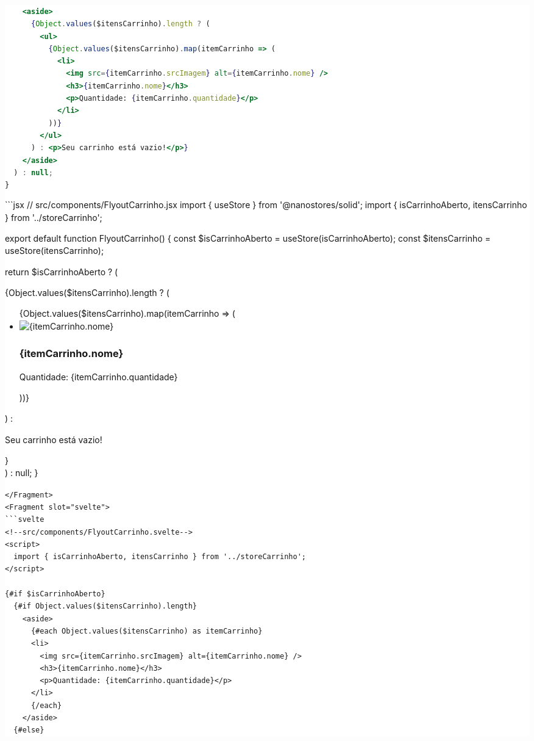 ```jsx
    <aside>
      {Object.values($itensCarrinho).length ? (
        <ul>
          {Object.values($itensCarrinho).map(itemCarrinho => (
            <li>
              <img src={itemCarrinho.srcImagem} alt={itemCarrinho.nome} />
              <h3>{itemCarrinho.nome}</h3>
              <p>Quantidade: {itemCarrinho.quantidade}</p>
            </li>
          ))}
        </ul>
      ) : <p>Seu carrinho está vazio!</p>}
    </aside>
  ) : null;
}
```
</Fragment>
<Fragment slot="solid">
```jsx
// src/components/FlyoutCarrinho.jsx
import { useStore } from '@nanostores/solid';
import { isCarrinhoAberto, itensCarrinho } from '../storeCarrinho';

export default function FlyoutCarrinho() {
  const $isCarrinhoAberto = useStore(isCarrinhoAberto);
  const $itensCarrinho = useStore(itensCarrinho);

  return $isCarrinhoAberto ? (
    <aside>
      {Object.values($itensCarrinho).length ? (
        <ul>
          {Object.values($itensCarrinho).map(itemCarrinho => (
            <li>
              <img src={itemCarrinho.srcImagem} alt={itemCarrinho.nome} />
              <h3>{itemCarrinho.nome}</h3>
              <p>Quantidade: {itemCarrinho.quantidade}</p>
            </li>
          ))}
        </ul>
      ) : <p>Seu carrinho está vazio!</p>}
    </aside>
  ) : null;
}
```
</Fragment>
<Fragment slot="svelte">
```svelte
<!--src/components/FlyoutCarrinho.svelte-->
<script>
  import { isCarrinhoAberto, itensCarrinho } from '../storeCarrinho';
</script>

{#if $isCarrinhoAberto}
  {#if Object.values($itensCarrinho).length}
    <aside>
      {#each Object.values($itensCarrinho) as itemCarrinho}
      <li>
        <img src={itemCarrinho.srcImagem} alt={itemCarrinho.nome} />
        <h3>{itemCarrinho.nome}</h3>
        <p>Quantidade: {itemCarrinho.quantidade}</p>
      </li>
      {/each}
    </aside>
  {#else}
```